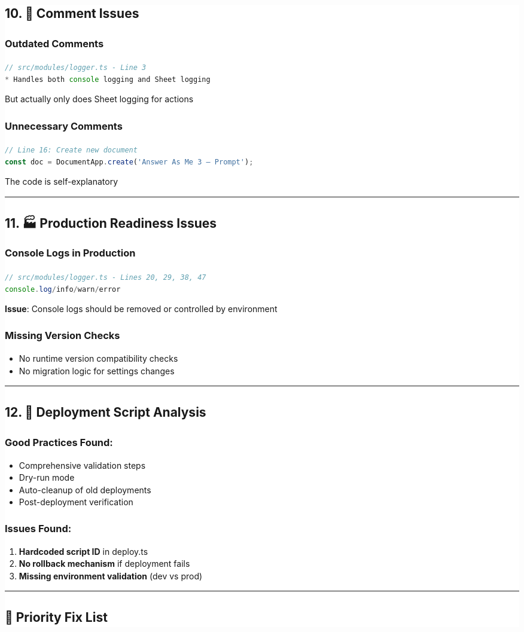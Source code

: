 
## 10. 💬 Comment Issues

### Outdated Comments
```typescript
// src/modules/logger.ts - Line 3
* Handles both console logging and Sheet logging
```
But actually only does Sheet logging for actions

### Unnecessary Comments
```typescript
// Line 16: Create new document
const doc = DocumentApp.create('Answer As Me 3 – Prompt');
```
The code is self-explanatory

---

## 11. 🏭 Production Readiness Issues

### Console Logs in Production
```typescript
// src/modules/logger.ts - Lines 20, 29, 38, 47
console.log/info/warn/error
```
**Issue**: Console logs should be removed or controlled by environment

### Missing Version Checks
- No runtime version compatibility checks
- No migration logic for settings changes

---

## 12. 🚀 Deployment Script Analysis

### Good Practices Found:
- Comprehensive validation steps
- Dry-run mode
- Auto-cleanup of old deployments
- Post-deployment verification

### Issues Found:
1. **Hardcoded script ID** in deploy.ts
2. **No rollback mechanism** if deployment fails
3. **Missing environment validation** (dev vs prod)

---

## 🎯 Priority Fix List
